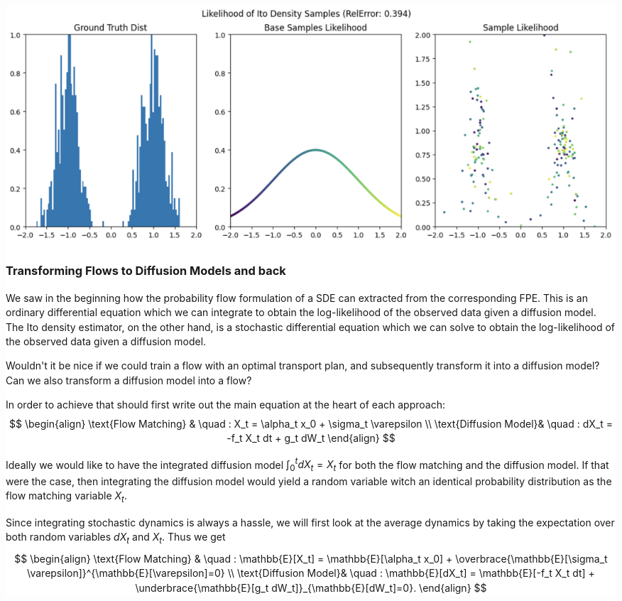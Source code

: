 <div style="text-align: center;">
    <img src="/blog/DiffusionLikelihoods/ito.png" alt="Likelihood Visualization" style="max-width: 100%; height: auto;">
</div>

### Transforming Flows to Diffusion Models and back

We saw in the beginning how the probability flow formulation of a SDE can extracted from the corresponding FPE.
This is an ordinary differential equation which we can integrate to obtain the log-likelihood of the observed data given a diffusion model.
The Ito density estimator, on the other hand, is a stochastic differential equation which we can solve to obtain the log-likelihood of the observed data given a diffusion model.

Wouldn't it be nice if we could train a flow with an optimal transport plan, and subsequently transform it into a diffusion model?
Can we also transform a diffusion model into a flow?

In order to achieve that should first write out the main equation at the heart of each approach:
$$
\begin{align}
\text{Flow Matching} & \quad : X_t = \alpha_t x_0 + \sigma_t \varepsilon \\
\text{Diffusion Model}& \quad : dX_t = -f_t X_t dt + g_t dW_t
\end{align}
$$

Ideally we would like to have the integrated diffusion model $\int_0^t dX_t = X_t$ for both the flow matching and the diffusion model.
If that were the case, then integrating the diffusion model would yield a random variable witch an identical probability distribution as the flow matching variable $X_t$.

Since integrating stochastic dynamics is always a hassle, we will first look at the average dynamics by taking the expectation over both random variables $dX_t$ and $X_t$.
Thus we get 
$$
\begin{align}
\text{Flow Matching} & \quad : \mathbb{E}[X_t] = \mathbb{E}[\alpha_t x_0] + \overbrace{\mathbb{E}[\sigma_t \varepsilon]}^{\mathbb{E}[\varepsilon]=0} \\
\text{Diffusion Model}& \quad : \mathbb{E}[dX_t] = \mathbb{E}[-f_t X_t dt] + \underbrace{\mathbb{E}[g_t dW_t]}_{\mathbb{E}[dW_t]=0}.
\end{align}
$$
